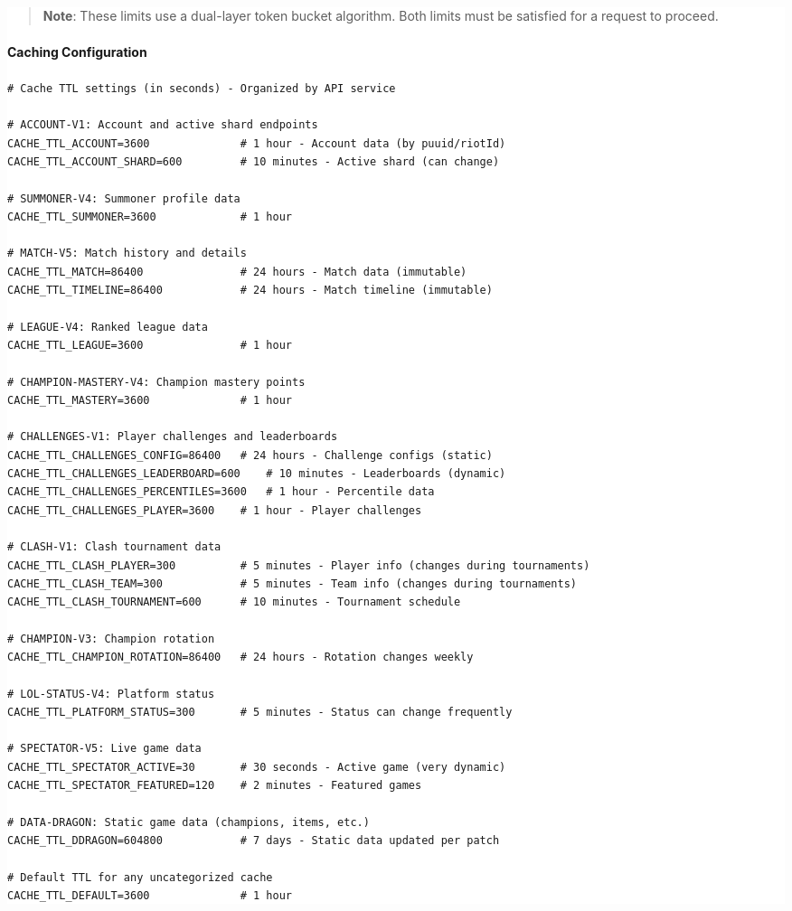 > **Note**: These limits use a dual-layer token bucket algorithm. Both limits must be satisfied for a request to proceed.

#### Caching Configuration

```env
# Cache TTL settings (in seconds) - Organized by API service

# ACCOUNT-V1: Account and active shard endpoints
CACHE_TTL_ACCOUNT=3600              # 1 hour - Account data (by puuid/riotId)
CACHE_TTL_ACCOUNT_SHARD=600         # 10 minutes - Active shard (can change)

# SUMMONER-V4: Summoner profile data
CACHE_TTL_SUMMONER=3600             # 1 hour

# MATCH-V5: Match history and details
CACHE_TTL_MATCH=86400               # 24 hours - Match data (immutable)
CACHE_TTL_TIMELINE=86400            # 24 hours - Match timeline (immutable)

# LEAGUE-V4: Ranked league data
CACHE_TTL_LEAGUE=3600               # 1 hour

# CHAMPION-MASTERY-V4: Champion mastery points
CACHE_TTL_MASTERY=3600              # 1 hour

# CHALLENGES-V1: Player challenges and leaderboards
CACHE_TTL_CHALLENGES_CONFIG=86400   # 24 hours - Challenge configs (static)
CACHE_TTL_CHALLENGES_LEADERBOARD=600    # 10 minutes - Leaderboards (dynamic)
CACHE_TTL_CHALLENGES_PERCENTILES=3600   # 1 hour - Percentile data
CACHE_TTL_CHALLENGES_PLAYER=3600    # 1 hour - Player challenges

# CLASH-V1: Clash tournament data
CACHE_TTL_CLASH_PLAYER=300          # 5 minutes - Player info (changes during tournaments)
CACHE_TTL_CLASH_TEAM=300            # 5 minutes - Team info (changes during tournaments)
CACHE_TTL_CLASH_TOURNAMENT=600      # 10 minutes - Tournament schedule

# CHAMPION-V3: Champion rotation
CACHE_TTL_CHAMPION_ROTATION=86400   # 24 hours - Rotation changes weekly

# LOL-STATUS-V4: Platform status
CACHE_TTL_PLATFORM_STATUS=300       # 5 minutes - Status can change frequently

# SPECTATOR-V5: Live game data
CACHE_TTL_SPECTATOR_ACTIVE=30       # 30 seconds - Active game (very dynamic)
CACHE_TTL_SPECTATOR_FEATURED=120    # 2 minutes - Featured games

# DATA-DRAGON: Static game data (champions, items, etc.)
CACHE_TTL_DDRAGON=604800            # 7 days - Static data updated per patch

# Default TTL for any uncategorized cache
CACHE_TTL_DEFAULT=3600              # 1 hour
```
